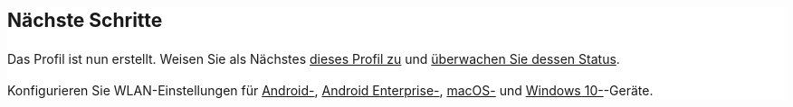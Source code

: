 ## <a name="next-steps"></a>Nächste Schritte

Das Profil ist nun erstellt. Weisen Sie als Nächstes [dieses Profil zu](device-profile-assign.md) und [überwachen Sie dessen Status](device-profile-monitor.md).

Konfigurieren Sie WLAN-Einstellungen für [Android-](wi-fi-settings-android.md), [Android Enterprise-](wi-fi-settings-android-enterprise.md), [macOS-](wi-fi-settings-macos.md) und [Windows 10-](wi-fi-settings-windows.md)-Geräte.
